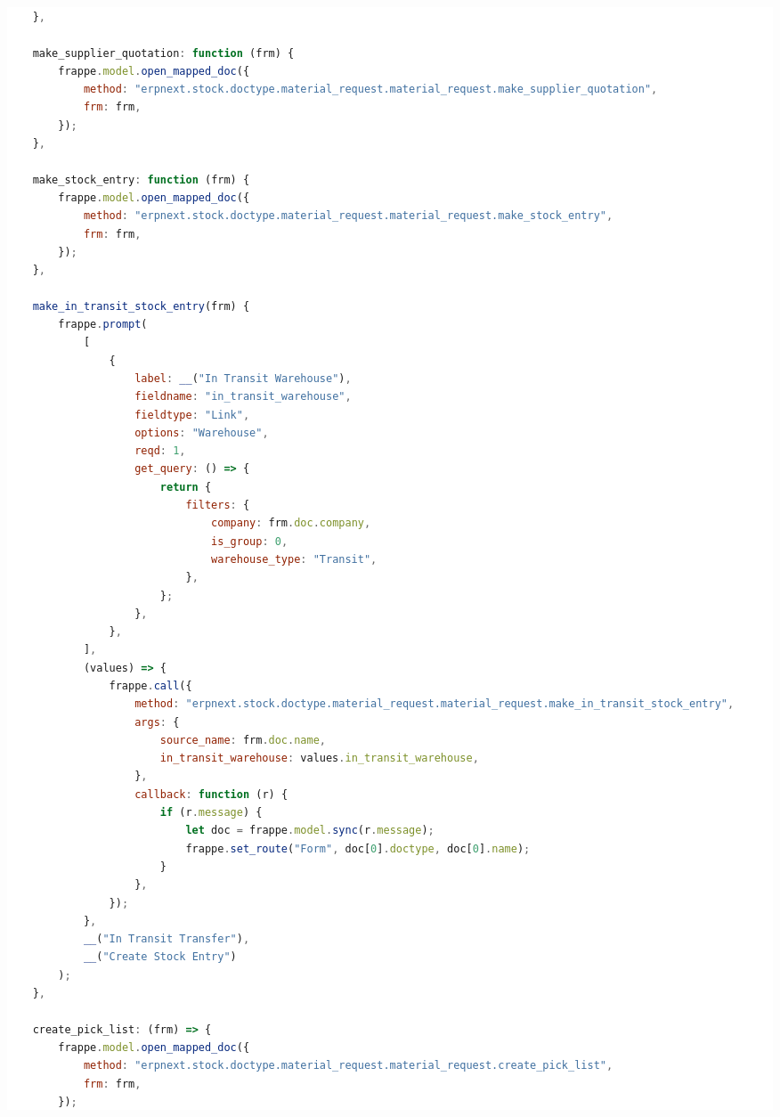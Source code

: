 ```javascript
	},

	make_supplier_quotation: function (frm) {
		frappe.model.open_mapped_doc({
			method: "erpnext.stock.doctype.material_request.material_request.make_supplier_quotation",
			frm: frm,
		});
	},

	make_stock_entry: function (frm) {
		frappe.model.open_mapped_doc({
			method: "erpnext.stock.doctype.material_request.material_request.make_stock_entry",
			frm: frm,
		});
	},

	make_in_transit_stock_entry(frm) {
		frappe.prompt(
			[
				{
					label: __("In Transit Warehouse"),
					fieldname: "in_transit_warehouse",
					fieldtype: "Link",
					options: "Warehouse",
					reqd: 1,
					get_query: () => {
						return {
							filters: {
								company: frm.doc.company,
								is_group: 0,
								warehouse_type: "Transit",
							},
						};
					},
				},
			],
			(values) => {
				frappe.call({
					method: "erpnext.stock.doctype.material_request.material_request.make_in_transit_stock_entry",
					args: {
						source_name: frm.doc.name,
						in_transit_warehouse: values.in_transit_warehouse,
					},
					callback: function (r) {
						if (r.message) {
							let doc = frappe.model.sync(r.message);
							frappe.set_route("Form", doc[0].doctype, doc[0].name);
						}
					},
				});
			},
			__("In Transit Transfer"),
			__("Create Stock Entry")
		);
	},

	create_pick_list: (frm) => {
		frappe.model.open_mapped_doc({
			method: "erpnext.stock.doctype.material_request.material_request.create_pick_list",
			frm: frm,
		});
```